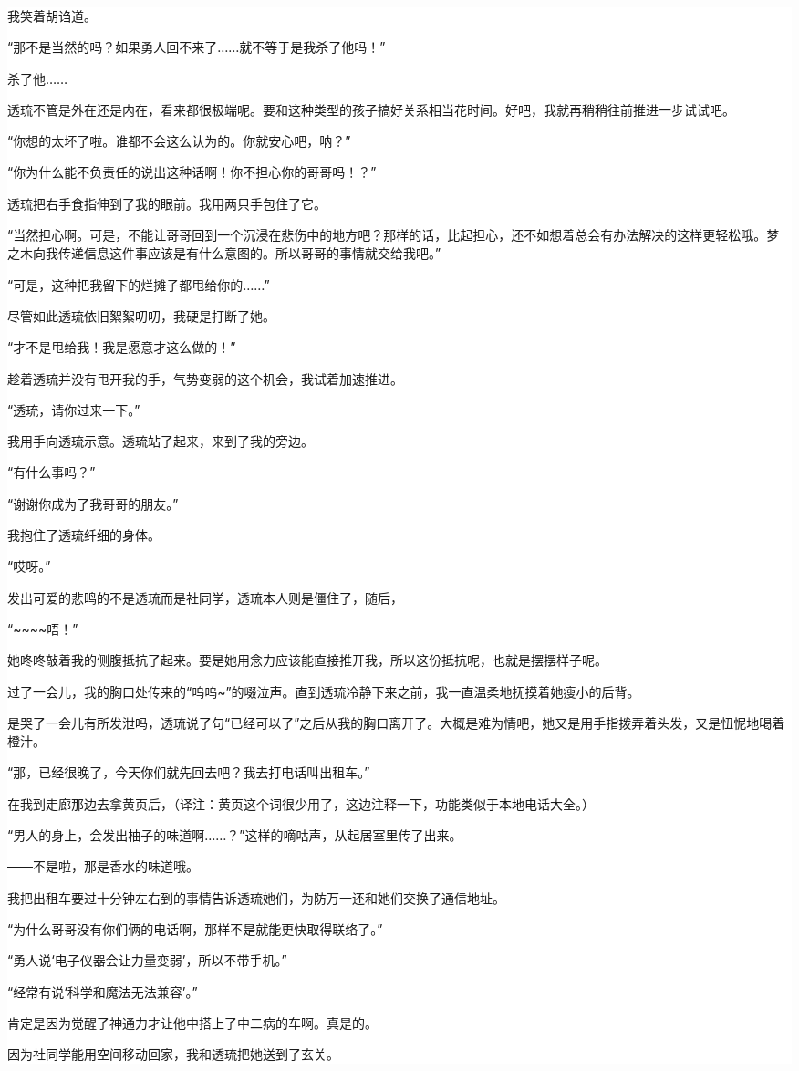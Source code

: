 我笑着胡诌道。

“那不是当然的吗？如果勇人回不来了……就不等于是我杀了他吗！”

杀了他……

透琉不管是外在还是内在，看来都很极端呢。要和这种类型的孩子搞好关系相当花时间。好吧，我就再稍稍往前推进一步试试吧。

“你想的太坏了啦。谁都不会这么认为的。你就安心吧，呐？”

“你为什么能不负责任的说出这种话啊！你不担心你的哥哥吗！？”

透琉把右手食指伸到了我的眼前。我用两只手包住了它。

“当然担心啊。可是，不能让哥哥回到一个沉浸在悲伤中的地方吧？那样的话，比起担心，还不如想着总会有办法解决的这样更轻松哦。梦之木向我传递信息这件事应该是有什么意图的。所以哥哥的事情就交给我吧。”

“可是，这种把我留下的烂摊子都甩给你的……”

尽管如此透琉依旧絮絮叨叨，我硬是打断了她。

“才不是甩给我！我是愿意才这么做的！”

趁着透琉并没有甩开我的手，气势变弱的这个机会，我试着加速推进。

“透琉，请你过来一下。”

我用手向透琉示意。透琉站了起来，来到了我的旁边。

“有什么事吗？”

“谢谢你成为了我哥哥的朋友。”

我抱住了透琉纤细的身体。

“哎呀。”

发出可爱的悲鸣的不是透琉而是社同学，透琉本人则是僵住了，随后，

“~~~~唔！”

她咚咚敲着我的侧腹抵抗了起来。要是她用念力应该能直接推开我，所以这份抵抗呢，也就是摆摆样子呢。

过了一会儿，我的胸口处传来的“呜呜~”的啜泣声。直到透琉冷静下来之前，我一直温柔地抚摸着她瘦小的后背。

是哭了一会儿有所发泄吗，透琉说了句“已经可以了”之后从我的胸口离开了。大概是难为情吧，她又是用手指拨弄着头发，又是忸怩地喝着橙汁。

“那，已经很晚了，今天你们就先回去吧？我去打电话叫出租车。”

在我到走廊那边去拿黄页后，（译注：黄页这个词很少用了，这边注释一下，功能类似于本地电话大全。）

“男人的身上，会发出柚子的味道啊……？”这样的嘀咕声，从起居室里传了出来。

——不是啦，那是香水的味道哦。

我把出租车要过十分钟左右到的事情告诉透琉她们，为防万一还和她们交换了通信地址。

“为什么哥哥没有你们俩的电话啊，那样不是就能更快取得联络了。”

“勇人说‘电子仪器会让力量变弱’，所以不带手机。”

“经常有说‘科学和魔法无法兼容’。”

肯定是因为觉醒了神通力才让他中搭上了中二病的车啊。真是的。

因为社同学能用空间移动回家，我和透琉把她送到了玄关。
